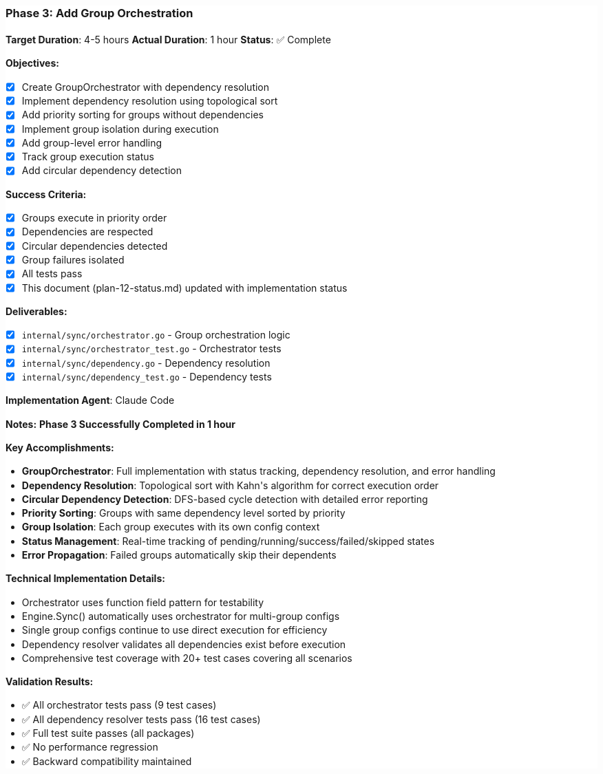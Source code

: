 
### Phase 3: Add Group Orchestration
**Target Duration**: 4-5 hours
**Actual Duration**: 1 hour
**Status**: ✅ Complete

**Objectives:**
- [x] Create GroupOrchestrator with dependency resolution
- [x] Implement dependency resolution using topological sort
- [x] Add priority sorting for groups without dependencies
- [x] Implement group isolation during execution
- [x] Add group-level error handling
- [x] Track group execution status
- [x] Add circular dependency detection

**Success Criteria:**
- [x] Groups execute in priority order
- [x] Dependencies are respected
- [x] Circular dependencies detected
- [x] Group failures isolated
- [x] All tests pass
- [x] This document (plan-12-status.md) updated with implementation status

**Deliverables:**
- [x] `internal/sync/orchestrator.go` - Group orchestration logic
- [x] `internal/sync/orchestrator_test.go` - Orchestrator tests
- [x] `internal/sync/dependency.go` - Dependency resolution
- [x] `internal/sync/dependency_test.go` - Dependency tests

**Implementation Agent**: Claude Code

**Notes:**
**Phase 3 Successfully Completed in 1 hour**

**Key Accomplishments:**
- **GroupOrchestrator**: Full implementation with status tracking, dependency resolution, and error handling
- **Dependency Resolution**: Topological sort with Kahn's algorithm for correct execution order
- **Circular Dependency Detection**: DFS-based cycle detection with detailed error reporting
- **Priority Sorting**: Groups with same dependency level sorted by priority
- **Group Isolation**: Each group executes with its own config context
- **Status Management**: Real-time tracking of pending/running/success/failed/skipped states
- **Error Propagation**: Failed groups automatically skip their dependents

**Technical Implementation Details:**
- Orchestrator uses function field pattern for testability
- Engine.Sync() automatically uses orchestrator for multi-group configs
- Single group configs continue to use direct execution for efficiency
- Dependency resolver validates all dependencies exist before execution
- Comprehensive test coverage with 20+ test cases covering all scenarios

**Validation Results:**
- ✅ All orchestrator tests pass (9 test cases)
- ✅ All dependency resolver tests pass (16 test cases)
- ✅ Full test suite passes (all packages)
- ✅ No performance regression
- ✅ Backward compatibility maintained
